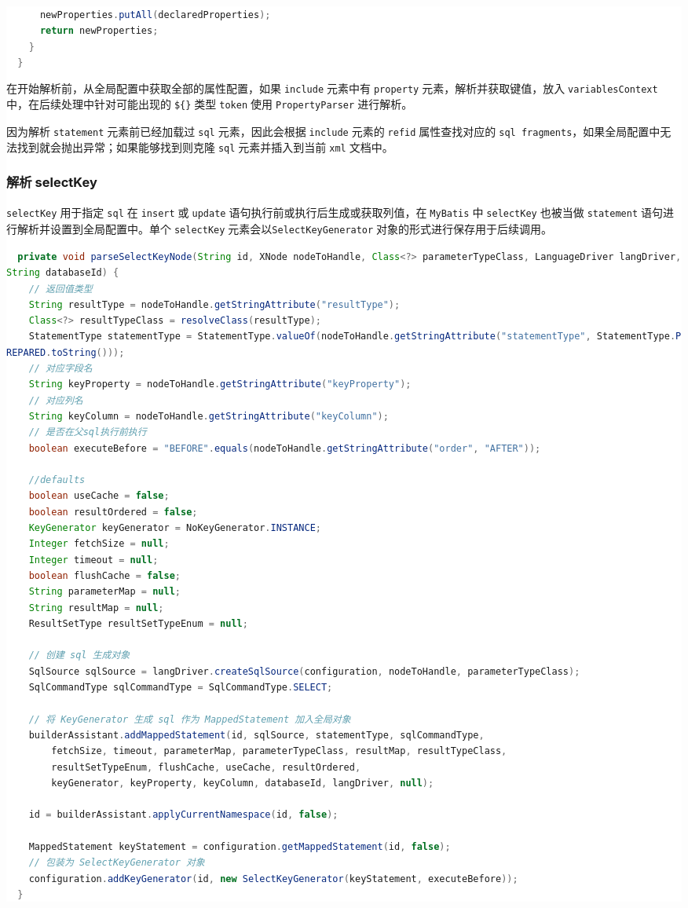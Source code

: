 ```java
      newProperties.putAll(declaredProperties);
      return newProperties;
    }
  }
```

在开始解析前，从全局配置中获取全部的属性配置，如果 `include` 元素中有 `property` 元素，解析并获取键值，放入 `variablesContext` 中，在后续处理中针对可能出现的 `${}` 类型 `token` 使用 `PropertyParser` 进行解析。

因为解析 `statement` 元素前已经加载过 `sql` 元素，因此会根据 `include` 元素的 `refid` 属性查找对应的 `sql fragments`，如果全局配置中无法找到就会抛出异常；如果能够找到则克隆 `sql` 元素并插入到当前 `xml` 文档中。

### 解析 selectKey

`selectKey` 用于指定 `sql` 在 `insert` 或 `update` 语句执行前或执行后生成或获取列值，在 `MyBatis` 中 `selectKey` 也被当做 `statement` 语句进行解析并设置到全局配置中。单个 `selectKey` 元素会以`SelectKeyGenerator` 对象的形式进行保存用于后续调用。

```java
  private void parseSelectKeyNode(String id, XNode nodeToHandle, Class<?> parameterTypeClass, LanguageDriver langDriver, String databaseId) {
    // 返回值类型
    String resultType = nodeToHandle.getStringAttribute("resultType");
    Class<?> resultTypeClass = resolveClass(resultType);
    StatementType statementType = StatementType.valueOf(nodeToHandle.getStringAttribute("statementType", StatementType.PREPARED.toString()));
    // 对应字段名
    String keyProperty = nodeToHandle.getStringAttribute("keyProperty");
    // 对应列名
    String keyColumn = nodeToHandle.getStringAttribute("keyColumn");
    // 是否在父sql执行前执行
    boolean executeBefore = "BEFORE".equals(nodeToHandle.getStringAttribute("order", "AFTER"));

    //defaults
    boolean useCache = false;
    boolean resultOrdered = false;
    KeyGenerator keyGenerator = NoKeyGenerator.INSTANCE;
    Integer fetchSize = null;
    Integer timeout = null;
    boolean flushCache = false;
    String parameterMap = null;
    String resultMap = null;
    ResultSetType resultSetTypeEnum = null;

    // 创建 sql 生成对象
    SqlSource sqlSource = langDriver.createSqlSource(configuration, nodeToHandle, parameterTypeClass);
    SqlCommandType sqlCommandType = SqlCommandType.SELECT;

    // 将 KeyGenerator 生成 sql 作为 MappedStatement 加入全局对象
    builderAssistant.addMappedStatement(id, sqlSource, statementType, sqlCommandType,
        fetchSize, timeout, parameterMap, parameterTypeClass, resultMap, resultTypeClass,
        resultSetTypeEnum, flushCache, useCache, resultOrdered,
        keyGenerator, keyProperty, keyColumn, databaseId, langDriver, null);

    id = builderAssistant.applyCurrentNamespace(id, false);

    MappedStatement keyStatement = configuration.getMappedStatement(id, false);
    // 包装为 SelectKeyGenerator 对象
    configuration.addKeyGenerator(id, new SelectKeyGenerator(keyStatement, executeBefore));
  }
```
